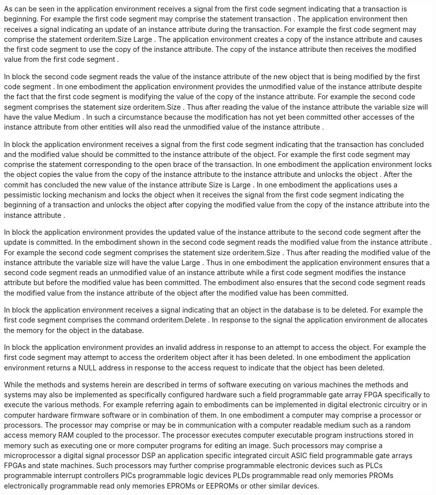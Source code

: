 As can be seen in the application environment receives a signal from the first code segment indicating that a transaction is beginning. For example the first code segment may comprise the statement transaction . The application environment then receives a signal indicating an update of an instance attribute during the transaction. For example the first code segment may comprise the statement orderitem.Size Large . The application environment creates a copy of the instance attribute and causes the first code segment to use the copy of the instance attribute. The copy of the instance attribute then receives the modified value from the first code segment .

In block the second code segment reads the value of the instance attribute of the new object that is being modified by the first code segment . In one embodiment the application environment provides the unmodified value of the instance attribute despite the fact that the first code segment is modifying the value of the copy of the instance attribute. For example the second code segment comprises the statement size orderitem.Size . Thus after reading the value of the instance attribute the variable size will have the value Medium . In such a circumstance because the modification has not yet been committed other accesses of the instance attribute from other entities will also read the unmodified value of the instance attribute .

In block the application environment receives a signal from the first code segment indicating that the transaction has concluded and the modified value should be committed to the instance attribute of the object. For example the first code segment may comprise the statement corresponding to the open brace of the transaction. In one embodiment the application environment locks the object copies the value from the copy of the instance attribute to the instance attribute and unlocks the object . After the commit has concluded the new value of the instance attribute Size is Large . In one embodiment the applications uses a pessimistic locking mechanism and locks the object when it receives the signal from the first code segment indicating the beginning of a transaction and unlocks the object after copying the modified value from the copy of the instance attribute into the instance attribute .

In block the application environment provides the updated value of the instance attribute to the second code segment after the update is committed. In the embodiment shown in the second code segment reads the modified value from the instance attribute . For example the second code segment comprises the statement size orderitem.Size . Thus after reading the modified value of the instance attribute the variable size will have the value Large . Thus in one embodiment the application environment ensures that a second code segment reads an unmodified value of an instance attribute while a first code segment modifies the instance attribute but before the modified value has been committed. The embodiment also ensures that the second code segment reads the modified value from the instance attribute of the object after the modified value has been committed.

In block the application environment receives a signal indicating that an object in the database is to be deleted. For example the first code segment comprises the command orderitem.Delete . In response to the signal the application environment de allocates the memory for the object in the database.

In block the application environment provides an invalid address in response to an attempt to access the object. For example the first code segment may attempt to access the orderitem object after it has been deleted. In one embodiment the application environment returns a NULL address in response to the access request to indicate that the object has been deleted.

While the methods and systems herein are described in terms of software executing on various machines the methods and systems may also be implemented as specifically configured hardware such a field programmable gate array FPGA specifically to execute the various methods. For example referring again to embodiments can be implemented in digital electronic circuitry or in computer hardware firmware software or in combination of them. In one embodiment a computer may comprise a processor or processors. The processor may comprise or may be in communication with a computer readable medium such as a random access memory RAM coupled to the processor. The processor executes computer executable program instructions stored in memory such as executing one or more computer programs for editing an image. Such processors may comprise a microprocessor a digital signal processor DSP an application specific integrated circuit ASIC field programmable gate arrays FPGAs and state machines. Such processors may further comprise programmable electronic devices such as PLCs programmable interrupt controllers PICs programmable logic devices PLDs programmable read only memories PROMs electronically programmable read only memories EPROMs or EEPROMs or other similar devices.
